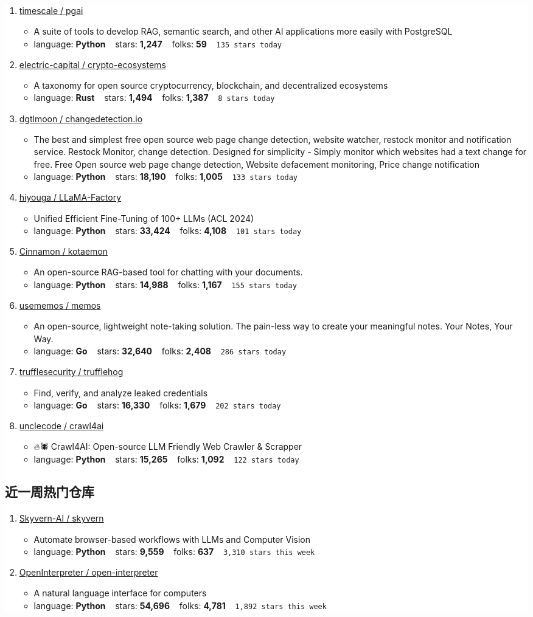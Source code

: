 1. [timescale / pgai](https://github.com/timescale/pgai)
    - A suite of tools to develop RAG, semantic search, and other AI applications more easily with PostgreSQL
    - language: **Python** &nbsp;&nbsp; stars: **1,247** &nbsp;&nbsp; folks: **59**  &nbsp;&nbsp; `135 stars today`

1. [electric-capital / crypto-ecosystems](https://github.com/electric-capital/crypto-ecosystems)
    - A taxonomy for open source cryptocurrency, blockchain, and decentralized ecosystems
    - language: **Rust** &nbsp;&nbsp; stars: **1,494** &nbsp;&nbsp; folks: **1,387**  &nbsp;&nbsp; `8 stars today`

1. [dgtlmoon / changedetection.io](https://github.com/dgtlmoon/changedetection.io)
    - The best and simplest free open source web page change detection, website watcher, restock monitor and notification service. Restock Monitor, change detection. Designed for simplicity - Simply monitor which websites had a text change for free. Free Open source web page change detection, Website defacement monitoring, Price change notification
    - language: **Python** &nbsp;&nbsp; stars: **18,190** &nbsp;&nbsp; folks: **1,005**  &nbsp;&nbsp; `133 stars today`

1. [hiyouga / LLaMA-Factory](https://github.com/hiyouga/LLaMA-Factory)
    - Unified Efficient Fine-Tuning of 100+ LLMs (ACL 2024)
    - language: **Python** &nbsp;&nbsp; stars: **33,424** &nbsp;&nbsp; folks: **4,108**  &nbsp;&nbsp; `101 stars today`

1. [Cinnamon / kotaemon](https://github.com/Cinnamon/kotaemon)
    - An open-source RAG-based tool for chatting with your documents.
    - language: **Python** &nbsp;&nbsp; stars: **14,988** &nbsp;&nbsp; folks: **1,167**  &nbsp;&nbsp; `155 stars today`

1. [usememos / memos](https://github.com/usememos/memos)
    - An open-source, lightweight note-taking solution. The pain-less way to create your meaningful notes. Your Notes, Your Way.
    - language: **Go** &nbsp;&nbsp; stars: **32,640** &nbsp;&nbsp; folks: **2,408**  &nbsp;&nbsp; `286 stars today`

1. [trufflesecurity / trufflehog](https://github.com/trufflesecurity/trufflehog)
    - Find, verify, and analyze leaked credentials
    - language: **Go** &nbsp;&nbsp; stars: **16,330** &nbsp;&nbsp; folks: **1,679**  &nbsp;&nbsp; `202 stars today`

1. [unclecode / crawl4ai](https://github.com/unclecode/crawl4ai)
    - 🔥🕷️ Crawl4AI: Open-source LLM Friendly Web Crawler & Scrapper
    - language: **Python** &nbsp;&nbsp; stars: **15,265** &nbsp;&nbsp; folks: **1,092**  &nbsp;&nbsp; `122 stars today`


## 近一周热门仓库

1. [Skyvern-AI / skyvern](https://github.com/Skyvern-AI/skyvern)
    - Automate browser-based workflows with LLMs and Computer Vision
    - language: **Python** &nbsp;&nbsp; stars: **9,559** &nbsp;&nbsp; folks: **637**  &nbsp;&nbsp; `3,310 stars this week`

1. [OpenInterpreter / open-interpreter](https://github.com/OpenInterpreter/open-interpreter)
    - A natural language interface for computers
    - language: **Python** &nbsp;&nbsp; stars: **54,696** &nbsp;&nbsp; folks: **4,781**  &nbsp;&nbsp; `1,892 stars this week`
